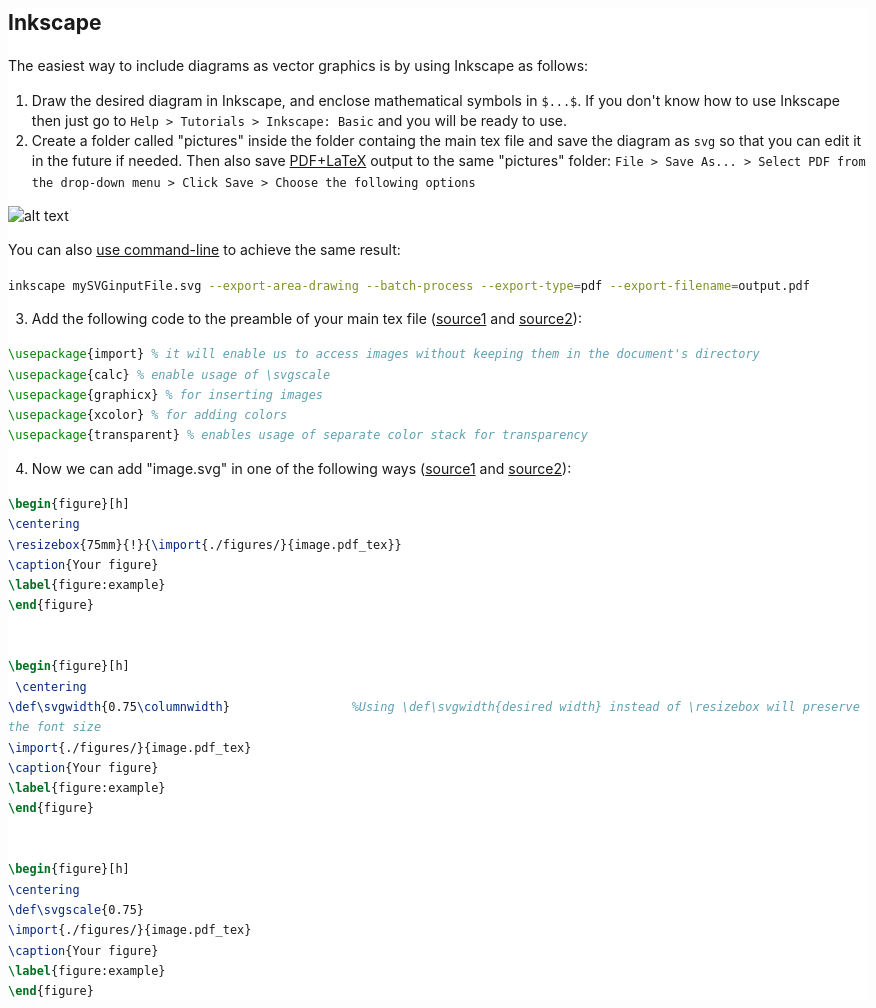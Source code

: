 `````latex
`````

## Inkscape

The easiest way to include diagrams as vector graphics is by using Inkscape as follows:
1. Draw the desired diagram in Inkscape, and enclose mathematical symbols in `$...$`. If you don't know how to use Inkscape then just go to `Help > Tutorials > Inkscape: Basic` and you will be ready to use.
2. Create a folder called "pictures" inside the folder containg the main tex file and save the diagram as `svg` so that you can edit it in the future if needed. Then also save [PDF+LaTeX](https://wiki.inkscape.org/wiki/index.php/LaTeX) output to the same "pictures" folder: `File > Save As... > Select PDF from the drop-down menu > Click Save > Choose the following options`

![alt text](https://gkorpal.github.io/images/options.png)

You can also [use command-line](https://graphicdesign.stackexchange.com/a/56792) to achieve the same result:

````bash
inkscape mySVGinputFile.svg --export-area-drawing --batch-process --export-type=pdf --export-filename=output.pdf
````

3. Add the following code to the preamble of your main tex file ([source1](https://en.wikibooks.org/wiki/LaTeX/Importing_Graphics#Vector_graphics) and [source2](https://gkorpal.github.io/files/InkscapePDFLaTeX.pdf)):

`````latex
\usepackage{import} % it will enable us to access images without keeping them in the document's directory
\usepackage{calc} % enable usage of \svgscale
\usepackage{graphicx} % for inserting images
\usepackage{xcolor} % for adding colors
\usepackage{transparent} % enables usage of separate color stack for transparency
`````
4. Now we can add "image.svg" in one of the following ways ([source1](https://tex.stackexchange.com/questions/151232/) and [source2](https://tex.stackexchange.com/questions/46312/)):

````latex
\begin{figure}[h]
\centering
\resizebox{75mm}{!}{\import{./figures/}{image.pdf_tex}}
\caption{Your figure}
\label{figure:example}
\end{figure}


\begin{figure}[h]
 \centering
\def\svgwidth{0.75\columnwidth}                 %Using \def\svgwidth{desired width} instead of \resizebox will preserve the font size
\import{./figures/}{image.pdf_tex}
\caption{Your figure}
\label{figure:example}
\end{figure}


\begin{figure}[h]
\centering
\def\svgscale{0.75}
\import{./figures/}{image.pdf_tex}
\caption{Your figure}
\label{figure:example}
\end{figure}
````
